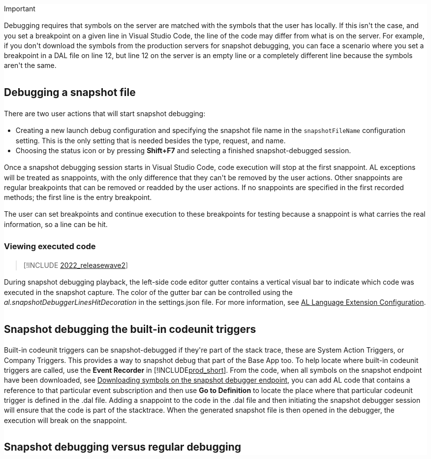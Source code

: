 > [!IMPORTANT]  
> Debugging requires that symbols on the server are matched with the symbols that the user has locally. If this isn't the case, and you set a breakpoint on a given line in Visual Studio Code, the line of the code may differ from what is on the server. For example, if you don't download the symbols from the production servers for snapshot debugging, you can face a scenario where you set a breakpoint in a DAL file on line 12, but line 12 on the server is an empty line or a completely different line because the symbols aren't the same.

## Debugging a snapshot file 

There are two user actions that will start snapshot debugging:

- Creating a new launch debug configuration and specifying the snapshot file name in the `snapshotFileName` configuration setting. This is the only setting that is needed besides the type, request, and name. 
- Choosing the status icon or by pressing **Shift+F7** and selecting a finished snapshot-debugged session. 

Once a snapshot debugging session starts in Visual Studio Code, code execution will stop at the first snappoint. AL exceptions will be treated as snappoints, with the only difference that they can't be removed by the user actions. Other snappoints are regular breakpoints that can be removed or readded by the user actions. If no snappoints are specified in the first recorded methods; the first line is the entry breakpoint. 

The user can set breakpoints and continue execution to these breakpoints for testing because a snappoint is what carries the real information, so a line can be hit. 

### Viewing executed code

> [!INCLUDE [2022_releasewave2](../includes/2022_releasewave2.md)]

During snapshot debugging playback, the left-side code editor gutter contains a vertical visual bar to indicate which code was executed in the snapshot capture. The color of the gutter bar can be controlled using the *al.snapshotDebuggerLinesHitDecoration* in the settings.json file. For more information, see [AL Language Extension Configuration](devenv-al-extension-configuration.md).


## Snapshot debugging the built-in codeunit triggers

Built-in codeunit triggers can be snapshot-debugged if they're part of the stack trace, these are System Action Triggers, or Company Triggers. This provides a way to snapshot debug that part of the Base App too. To help locate where built-in codeunit triggers are called, use the **Event Recorder** in [!INCLUDE[prod_short](includes/prod_short.md)]. From the code, when all symbols on the snapshot endpoint have been downloaded, see [Downloading symbols on the snapshot debugger endpoint](devenv-snapshot-debugging.md#download-symbols-on-the-snapshot-debugger-endpoint), you can add AL code that contains a reference to that particular event subscription and then use **Go to Definition** to locate the place where that particular codeunit trigger is defined in the .dal file. Adding a snappoint to the code in the .dal file and then initiating the snapshot debugger session will ensure that the code is part of the stacktrace. When the generated snapshot file is then opened in the debugger, the execution will break on the snappoint.

## Snapshot debugging versus regular debugging
